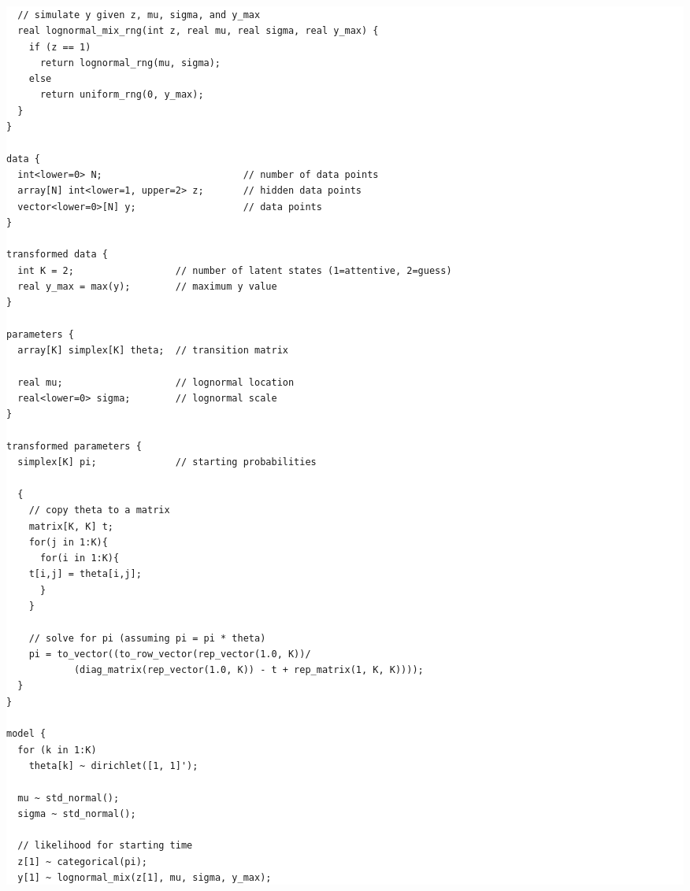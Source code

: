       // simulate y given z, mu, sigma, and y_max
      real lognormal_mix_rng(int z, real mu, real sigma, real y_max) {
        if (z == 1)
          return lognormal_rng(mu, sigma);
        else
          return uniform_rng(0, y_max);
      }
    }

    data {
      int<lower=0> N;                         // number of data points
      array[N] int<lower=1, upper=2> z;       // hidden data points
      vector<lower=0>[N] y;                   // data points
    }

    transformed data {
      int K = 2;                  // number of latent states (1=attentive, 2=guess)
      real y_max = max(y);        // maximum y value
    }

    parameters {
      array[K] simplex[K] theta;  // transition matrix
        
      real mu;                    // lognormal location
      real<lower=0> sigma;        // lognormal scale
    }

    transformed parameters {
      simplex[K] pi;              // starting probabilities

      {
        // copy theta to a matrix
        matrix[K, K] t;
        for(j in 1:K){
          for(i in 1:K){
        t[i,j] = theta[i,j];
          }
        }

        // solve for pi (assuming pi = pi * theta)
        pi = to_vector((to_row_vector(rep_vector(1.0, K))/
                (diag_matrix(rep_vector(1.0, K)) - t + rep_matrix(1, K, K))));
      }  
    }

    model {
      for (k in 1:K)
        theta[k] ~ dirichlet([1, 1]');
      
      mu ~ std_normal();
      sigma ~ std_normal();

      // likelihood for starting time
      z[1] ~ categorical(pi);
      y[1] ~ lognormal_mix(z[1], mu, sigma, y_max);
